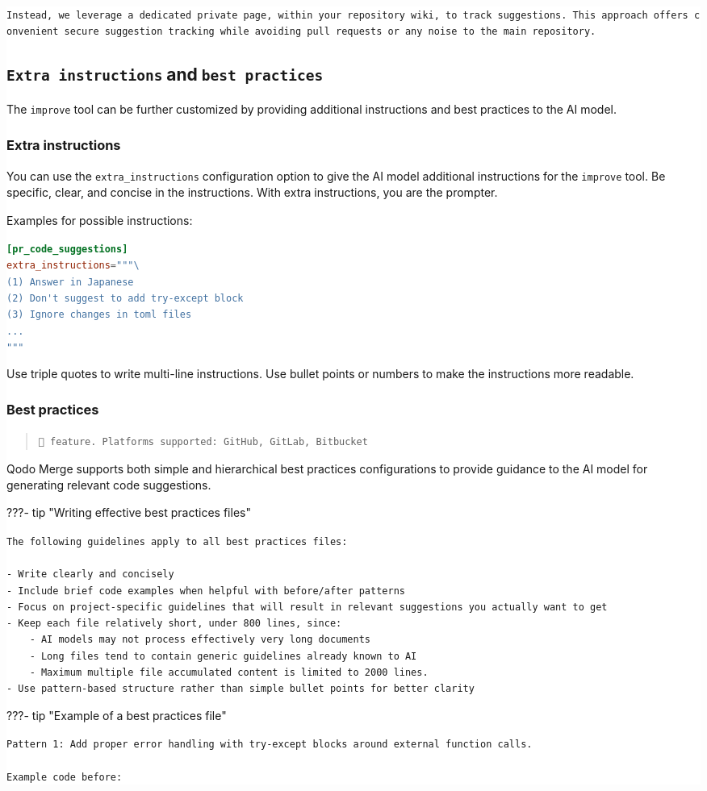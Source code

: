     Instead, we leverage a dedicated private page, within your repository wiki, to track suggestions. This approach offers convenient secure suggestion tracking while avoiding pull requests or any noise to the main repository.

## `Extra instructions` and `best practices`

The `improve` tool can be further customized by providing additional instructions and best practices to the AI model.

### Extra instructions

You can use the `extra_instructions` configuration option to give the AI model additional instructions for the `improve` tool.
Be specific, clear, and concise in the instructions. With extra instructions, you are the prompter.

Examples for possible instructions:

```toml
[pr_code_suggestions]
extra_instructions="""\
(1) Answer in Japanese
(2) Don't suggest to add try-except block
(3) Ignore changes in toml files
...
"""
```

Use triple quotes to write multi-line instructions. Use bullet points or numbers to make the instructions more readable.

### Best practices

> `💎 feature. Platforms supported: GitHub, GitLab, Bitbucket`

Qodo Merge supports both simple and hierarchical best practices configurations to provide guidance to the AI model for generating relevant code suggestions.

???- tip "Writing effective best practices files"
    
    The following guidelines apply to all best practices files:
    
    - Write clearly and concisely
    - Include brief code examples when helpful with before/after patterns
    - Focus on project-specific guidelines that will result in relevant suggestions you actually want to get
    - Keep each file relatively short, under 800 lines, since:
        - AI models may not process effectively very long documents
        - Long files tend to contain generic guidelines already known to AI
        - Maximum multiple file accumulated content is limited to 2000 lines.
    - Use pattern-based structure rather than simple bullet points for better clarity

???- tip "Example of a best practices file"
 
    Pattern 1: Add proper error handling with try-except blocks around external function calls.
    
    Example code before:


[//]: # (#### Best practices for multiple languages)
[//]: # ()
[//]: # (For a git organization working with multiple programming languages, you can maintain a centralized global `best_practices.md` file containing language-specific guidelines.)
[//]: # (When reviewing pull requests, Qodo Merge automatically identifies the programming language and applies the relevant best practices from this file.)
[//]: # ()
[//]: # (To do this, structure your `best_practices.md` file using the following format:)
[//]: # ()
[//]: # (```)
[//]: # (# [Python])
[//]: # (...)
[//]: # (# [Java])
[//]: # (...)
[//]: # (# [JavaScript])
[//]: # (...)
[//]: # (```)